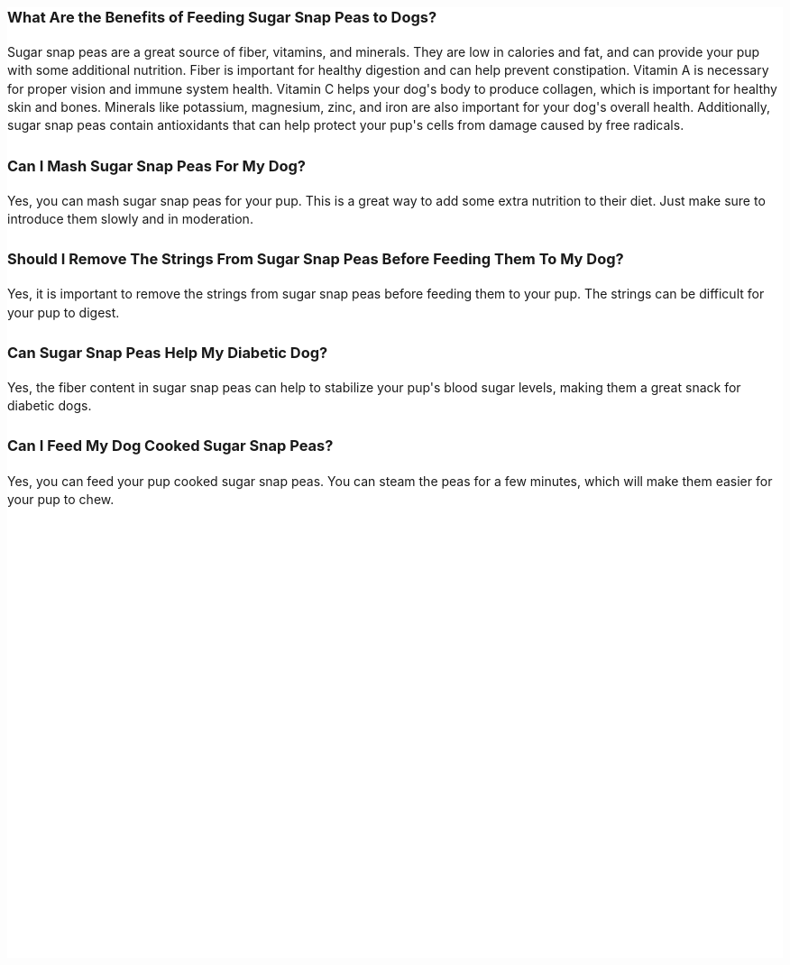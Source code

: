 <h3>What Are the Benefits of Feeding Sugar Snap Peas to Dogs?</h3>

<p>Sugar snap peas are a great source of fiber, vitamins, and minerals. They are low in calories and fat, and can provide your pup with some additional nutrition. Fiber is important for healthy digestion and can help prevent constipation. Vitamin A is necessary for proper vision and immune system health. Vitamin C helps your dog's body to produce collagen, which is important for healthy skin and bones. Minerals like potassium, magnesium, zinc, and iron are also important for your dog's overall health. Additionally, sugar snap peas contain antioxidants that can help protect your pup's cells from damage caused by free radicals.</p>

<h3>Can I Mash Sugar Snap Peas For My Dog?</h3>

<p>Yes, you can mash sugar snap peas for your pup. This is a great way to add some extra nutrition to their diet. Just make sure to introduce them slowly and in moderation.</p>

<h3>Should I Remove The Strings From Sugar Snap Peas Before Feeding Them To My Dog?</h3>

<p>Yes, it is important to remove the strings from sugar snap peas before feeding them to your pup. The strings can be difficult for your pup to digest.</p>

<h3>Can Sugar Snap Peas Help My Diabetic Dog?</h3>

<p>Yes, the fiber content in sugar snap peas can help to stabilize your pup's blood sugar levels, making them a great snack for diabetic dogs.</p>

<h3>Can I Feed My Dog Cooked Sugar Snap Peas?</h3>

<p>Yes, you can feed your pup cooked sugar snap peas. You can steam the peas for a few minutes, which will make them easier for your pup to chew.</p>

<div style="position: relative; padding-bottom: 56.25%; overflow: hidden"><iframe src="https://www.youtube.com/embed/MZrAGPE1qts" frameborder="0" allow="accelerometer; autoplay; clipboard-write; encrypted-media; gyroscope; picture-in-picture; web-share" allowfullscreen style="position: absolute; top: 0; left: 0; width: 100%; height: 100%;"></iframe>
</div>